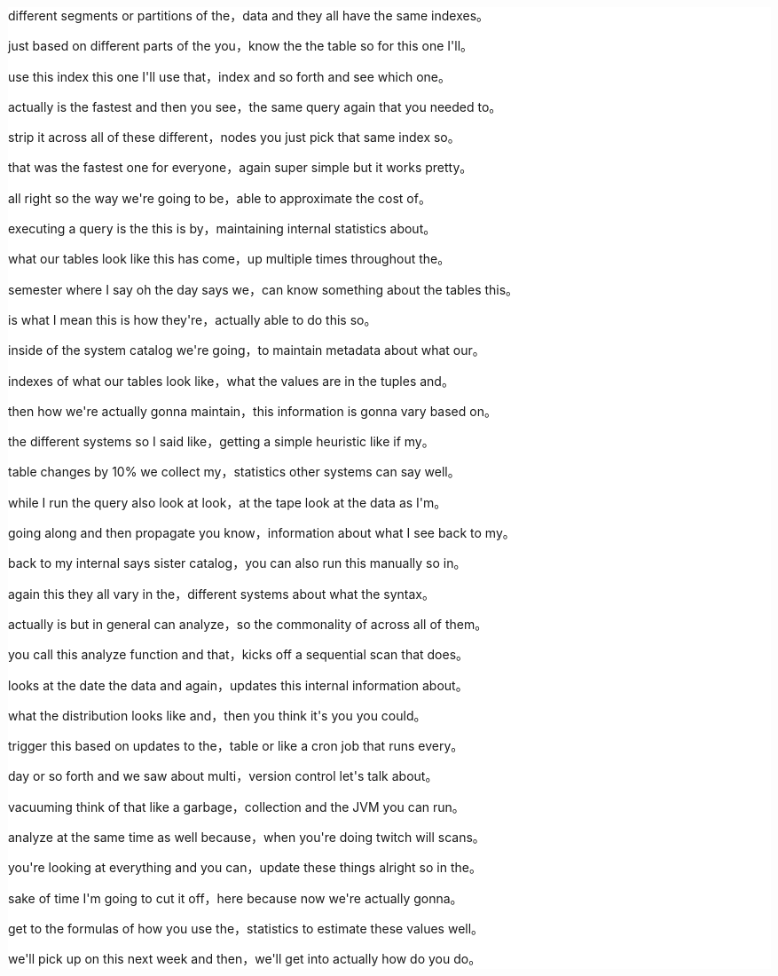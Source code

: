 different segments or partitions of the，data and they all have the same indexes。

just based on different parts of the you，know the the table so for this one I'll。

use this index this one I'll use that，index and so forth and see which one。

actually is the fastest and then you see，the same query again that you needed to。

strip it across all of these different，nodes you just pick that same index so。

that was the fastest one for everyone，again super simple but it works pretty。

all right so the way we're going to be，able to approximate the cost of。

executing a query is the this is by，maintaining internal statistics about。

what our tables look like this has come，up multiple times throughout the。

semester where I say oh the day says we，can know something about the tables this。

is what I mean this is how they're，actually able to do this so。

inside of the system catalog we're going，to maintain metadata about what our。

indexes of what our tables look like，what the values are in the tuples and。

then how we're actually gonna maintain，this information is gonna vary based on。

the different systems so I said like，getting a simple heuristic like if my。

table changes by 10% we collect my，statistics other systems can say well。

while I run the query also look at look，at the tape look at the data as I'm。

going along and then propagate you know，information about what I see back to my。

back to my internal says sister catalog，you can also run this manually so in。

again this they all vary in the，different systems about what the syntax。

actually is but in general can analyze，so the commonality of across all of them。

you call this analyze function and that，kicks off a sequential scan that does。

looks at the date the data and again，updates this internal information about。

what the distribution looks like and，then you think it's you you could。

trigger this based on updates to the，table or like a cron job that runs every。

day or so forth and we saw about multi，version control let's talk about。

vacuuming think of that like a garbage，collection and the JVM you can run。

analyze at the same time as well because，when you're doing twitch will scans。

you're looking at everything and you can，update these things alright so in the。

sake of time I'm going to cut it off，here because now we're actually gonna。

get to the formulas of how you use the，statistics to estimate these values well。

we'll pick up on this next week and then，we'll get into actually how do you do。


